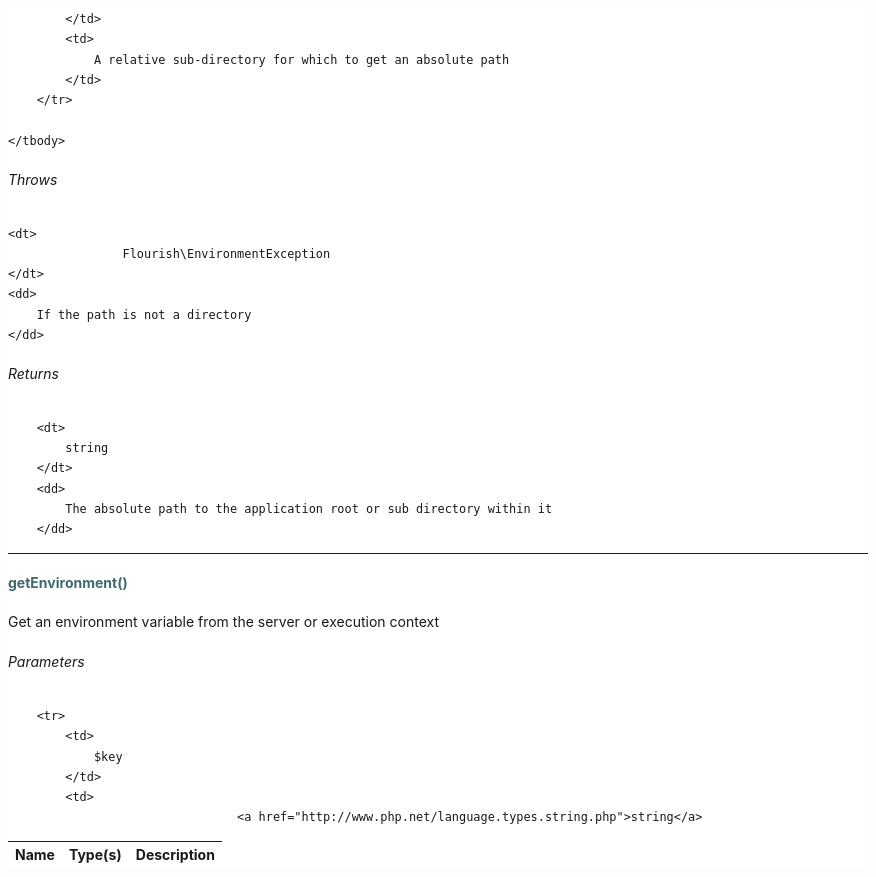 			</td>
			<td>
				A relative sub-directory for which to get an absolute path
			</td>
		</tr>
			
	</tbody>
</table>

###### Throws

<dl>

	<dt>
					Flourish\EnvironmentException		
	</dt>
	<dd>
		If the path is not a directory
	</dd>

</dl>

###### Returns

<dl>
	
		<dt>
			string
		</dt>
		<dd>
			The absolute path to the application root or sub directory within it
		</dd>
	
</dl>


<hr />

#### <span style="color:#3e6a6e;">getEnvironment()</span>

Get an environment variable from the server or execution context

###### Parameters

<table>
	<thead>
		<th>Name</th>
		<th>Type(s)</th>
		<th>Description</th>
	</thead>
	<tbody>
			
		<tr>
			<td>
				$key
			</td>
			<td>
									<a href="http://www.php.net/language.types.string.php">string</a>
				